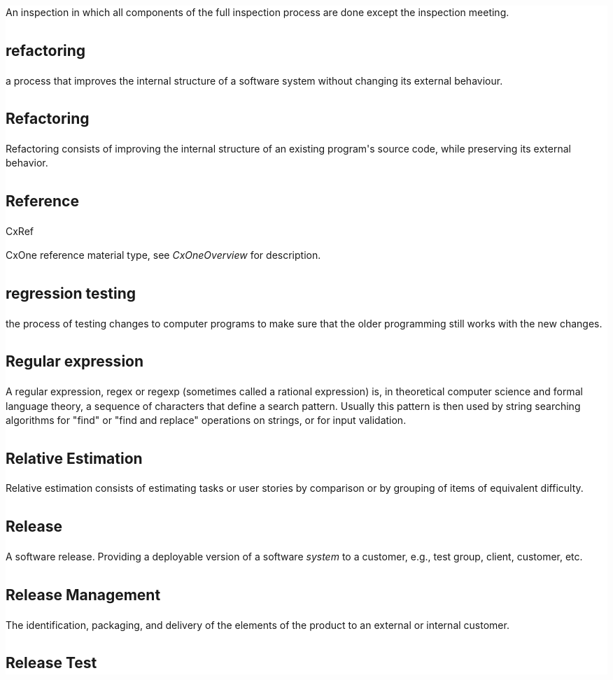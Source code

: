 An inspection in which all components of the full inspection process are
done except the inspection meeting.

## refactoring

a process that improves the internal structure of a software system
without changing its external behaviour.

## Refactoring

Refactoring consists of improving the internal structure of an existing
program's source code, while preserving its external behavior.

## Reference

CxRef

CxOne reference material type, see *CxOneOverview* for description.

## regression testing

the process of testing changes to computer programs to make sure that
the older programming still works with the new changes.

## Regular expression

A regular expression, regex or regexp (sometimes called a rational
expression) is, in theoretical computer science and formal language
theory, a sequence of characters that define a search pattern. Usually
this pattern is then used by string searching algorithms for "find" or
"find and replace" operations on strings, or for input validation.

## Relative Estimation

Relative estimation consists of estimating tasks or user stories by
comparison or by grouping of items of equivalent difficulty.

## Release

A software release. Providing a deployable version of a
software *system* to a customer, e.g., test group, client, customer,
etc.

## Release Management

The identification, packaging, and delivery of the elements of the
product to an external or internal customer.

## Release Test
